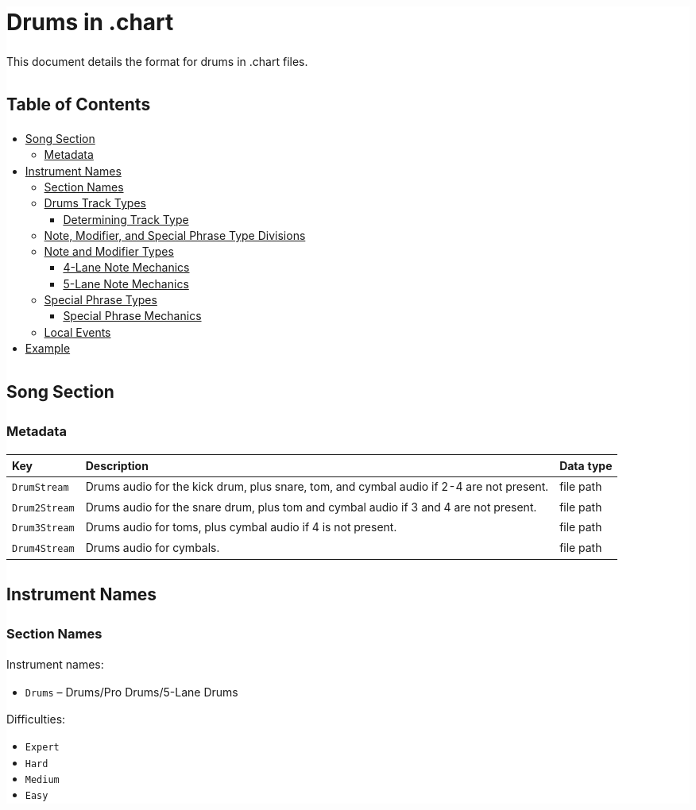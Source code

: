 # Drums in .chart

This document details the format for drums in .chart files.

## Table of Contents

- [Song Section](#song-section)
  - [Metadata](#metadata)
- [Instrument Names](#instrument-names)
  - [Section Names](#section-names)
  - [Drums Track Types](#drums-track-types)
    - [Determining Track Type](#determining-track-type)
  - [Note, Modifier, and Special Phrase Type Divisions](#note-modifier-and-special-phrase-type-divisions)
  - [Note and Modifier Types](#note-and-modifier-types)
    - [4-Lane Note Mechanics](#4-lane-note-mechanics)
    - [5-Lane Note Mechanics](#5-lane-note-mechanics)
  - [Special Phrase Types](#special-phrase-types)
    - [Special Phrase Mechanics](#special-phrase-mechanics)
  - [Local Events](#local-events)
- [Example](#example)

## Song Section

### Metadata

| Key            | Description                                                                              | Data type |
| :---           | :----------                                                                              | :-------- |
| `DrumStream`   | Drums audio for the kick drum, plus snare, tom, and cymbal audio if 2-4 are not present. | file path |
| `Drum2Stream`  | Drums audio for the snare drum, plus tom and cymbal audio if 3 and 4 are not present.    | file path |
| `Drum3Stream`  | Drums audio for toms, plus cymbal audio if 4 is not present.                             | file path |
| `Drum4Stream`  | Drums audio for cymbals.                                                                 | file path |

## Instrument Names

### Section Names

Instrument names:

- `Drums` – Drums/Pro Drums/5-Lane Drums

Difficulties:

- `Expert`
- `Hard`
- `Medium`
- `Easy`
